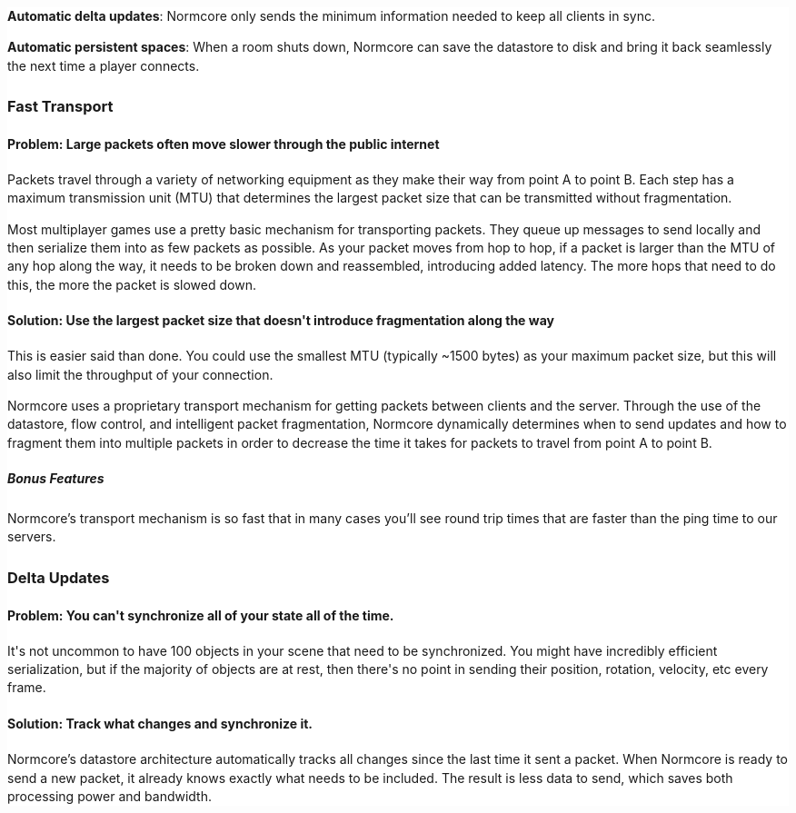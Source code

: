 **Automatic delta updates**: Normcore only sends the minimum information needed to keep all clients in sync.

**Automatic persistent spaces**: When a room shuts down, Normcore can save the datastore to disk and bring it back seamlessly the next time a player connects.



### Fast Transport
<video width="75%" autoPlay loop muted><source src={fastTransport} /></video>

#### Problem: Large packets often move slower through the public internet

Packets travel through a variety of networking equipment as they make their way from point A to point B. Each step has a maximum transmission unit (MTU) that determines the largest packet size that can be transmitted without fragmentation.

Most multiplayer games use a pretty basic mechanism for transporting packets. They queue up messages to send locally and then serialize them into as few packets as possible. As your packet moves from hop to hop, if a packet is larger than the MTU of any hop along the way, it needs to be broken down and reassembled, introducing added latency. The more hops that need to do this, the more the packet is slowed down.

#### Solution: Use the largest packet size that doesn't introduce fragmentation along the way

This is easier said than done. You could use the smallest MTU (typically ~1500 bytes) as your maximum packet size, but this will also limit the throughput of your connection.

Normcore uses a proprietary transport mechanism for getting packets between clients and the server. Through the use of the datastore, flow control, and intelligent packet fragmentation, Normcore dynamically determines when to send updates and how to fragment them into multiple packets in order to decrease the time it takes for packets to travel from point A to point B.

##### Bonus Features

Normcore’s transport mechanism is so fast that in many cases you’ll see round trip times that are faster than the ping time to our servers.



### Delta Updates
<video width="75%" autoPlay loop muted><source src={deltaUpdates} /></video>

#### Problem: You can't synchronize all of your state all of the time.

It's not uncommon to have 100 objects in your scene that need to be synchronized. You might have incredibly efficient serialization, but if the majority of objects are at rest, then there's no point in sending their position, rotation, velocity, etc every frame.

#### Solution: Track what changes and synchronize it.

Normcore’s datastore architecture automatically tracks all changes since the last time it sent a packet. When Normcore is ready to send a new packet, it already knows exactly what needs to be included. The result is less data to send, which saves both processing power and bandwidth.
